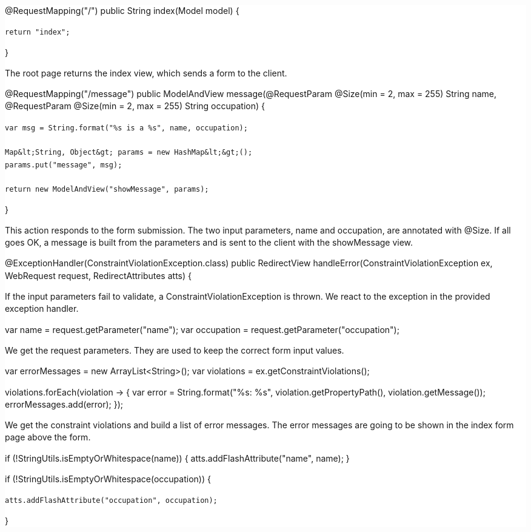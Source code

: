 @RequestMapping("/")
public String index(Model model) {

    return "index";
}

The root page returns the index view, which sends a form to the client.

@RequestMapping("/message")
public ModelAndView message(@RequestParam @Size(min = 2, max = 255) String name,
                            @RequestParam @Size(min = 2, max = 255) String occupation) {

    var msg = String.format("%s is a %s", name, occupation);

    Map&lt;String, Object&gt; params = new HashMap&lt;&gt;();
    params.put("message", msg);

    return new ModelAndView("showMessage", params);
}

This action responds to the form submission. The two input parameters, name and occupation,
are annotated with @Size. If all goes OK, a message is built from the parameters
and is sent to the client with the showMessage view.

@ExceptionHandler(ConstraintViolationException.class)
public RedirectView handleError(ConstraintViolationException ex,
                                WebRequest request,
                                RedirectAttributes atts) {

If the input parameters fail to validate, a ConstraintViolationException
is thrown. We react to the exception in the provided exception handler.

var name = request.getParameter("name");
var occupation = request.getParameter("occupation");

We get the request parameters. They are used to keep the correct
form input values.

var errorMessages = new ArrayList&lt;String&gt;();
var violations = ex.getConstraintViolations();

violations.forEach(violation -&gt; {
    var error = String.format("%s: %s", violation.getPropertyPath(),
            violation.getMessage());
    errorMessages.add(error);
});

We get the constraint violations and build a list of error messages.
The error messages are going to be shown in the index form page above
the form.

if (!StringUtils.isEmptyOrWhitespace(name)) {
    atts.addFlashAttribute("name", name);
}

if (!StringUtils.isEmptyOrWhitespace(occupation)) {

    atts.addFlashAttribute("occupation", occupation);
}

